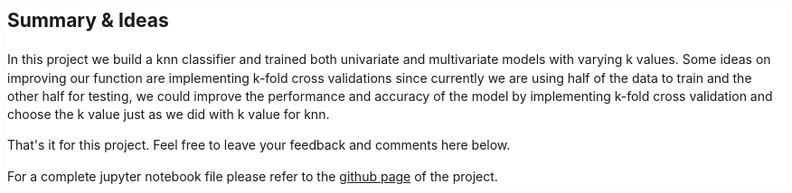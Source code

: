 ## Summary & Ideas

In this project we build a knn classifier and trained both univariate and multivariate models with varying k values. Some ideas on improving our function are implementing k-fold cross validations since currently we are using half of the data to train and the other half for testing, we could improve the performance and accuracy of the model by implementing k-fold cross validation and choose the k value just as we did with k value for knn.

That's it for this project. Feel free to leave your feedback and comments here below.

For a complete jupyter notebook file please refer to the [github page](https://github.com/KamranMK/dataquest-projects/tree/master/predicting-car-prices) of the project.
